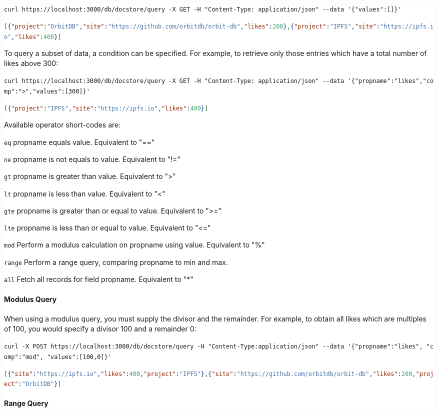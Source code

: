 ```shell
curl https://localhost:3000/db/docstore/query -X GET -H "Content-Type: application/json" --data '{"values":[]}'
```

```json
[{"project":"OrbitDB","site":"https://github.com/orbitdb/orbit-db","likes":200},{"project":"IPFS","site":"https://ipfs.io","likes":400}]
```

To query a subset of data, a condition can be specified. For example, to
retrieve only those entries which have a total number of likes above 300:

```shell
curl https://localhost:3000/db/docstore/query -X GET -H "Content-Type: application/json" --data '{"propname":"likes","comp":">","values":[300]}'
```

```json
[{"project":"IPFS","site":"https://ipfs.io","likes":400}]
```

Available operator short-codes are:

```eq```    propname equals value. Equivalent to "=="

```ne```    propname is not equals to value. Equivalent to "!="

```gt```    propname is greater than value. Equivalent to ">"

```lt```    propname is less than value. Equivalent to "<"

```gte```   propname is greater than or equal to value. Equivalent to ">="

```lte```   propname is less than or equal to value. Equivalent to "<="

```mod```   Perform a modulus calculation on propname using value. Equivalent to "%"

```range``` Perform a range query, comparing propname to min and max.

```all```   Fetch all records for field propname. Equivalent to "*"

#### Modulus Query

When using a modulus query, you must supply the divisor and the remainder. For example, to obtain all likes which are multiples of 100, you would specify a divisor 100 and a remainder 0:

```shell
curl -X POST https://localhost:3000/db/docstore/query -H "Content-Type:application/json" --data '{"propname":"likes", "comp":"mod", "values":[100,0]}'
```

```json
[{"site":"https://ipfs.io","likes":400,"project":"IPFS"},{"site":"https://github.com/orbitdb/orbit-db","likes":200,"project":"OrbitDB"}]
```

#### Range Query
